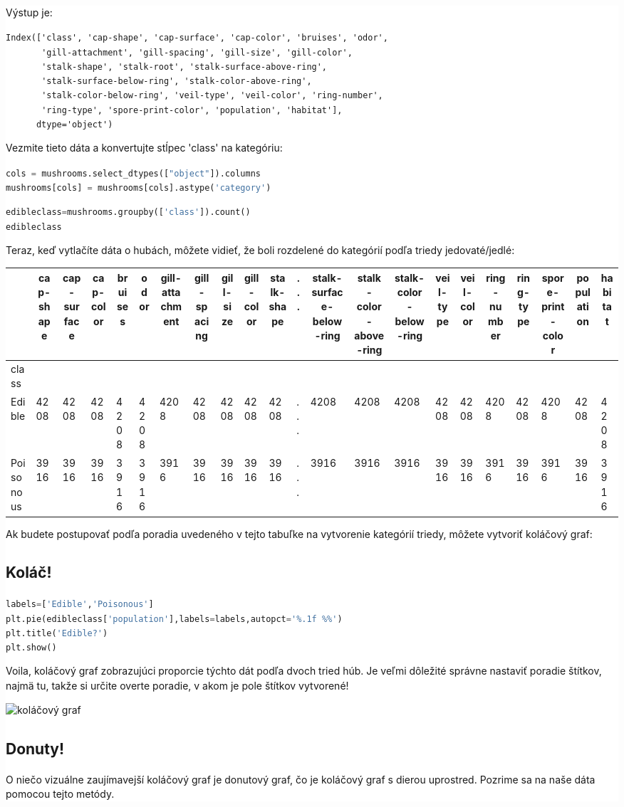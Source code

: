 Výstup je:

```output
Index(['class', 'cap-shape', 'cap-surface', 'cap-color', 'bruises', 'odor',
       'gill-attachment', 'gill-spacing', 'gill-size', 'gill-color',
       'stalk-shape', 'stalk-root', 'stalk-surface-above-ring',
       'stalk-surface-below-ring', 'stalk-color-above-ring',
       'stalk-color-below-ring', 'veil-type', 'veil-color', 'ring-number',
       'ring-type', 'spore-print-color', 'population', 'habitat'],
      dtype='object')
```
Vezmite tieto dáta a konvertujte stĺpec 'class' na kategóriu:

```python
cols = mushrooms.select_dtypes(["object"]).columns
mushrooms[cols] = mushrooms[cols].astype('category')
```

```python
edibleclass=mushrooms.groupby(['class']).count()
edibleclass
```

Teraz, keď vytlačíte dáta o hubách, môžete vidieť, že boli rozdelené do kategórií podľa triedy jedovaté/jedlé:


|           | cap-shape | cap-surface | cap-color | bruises | odor | gill-attachment | gill-spacing | gill-size | gill-color | stalk-shape | ... | stalk-surface-below-ring | stalk-color-above-ring | stalk-color-below-ring | veil-type | veil-color | ring-number | ring-type | spore-print-color | population | habitat |
| --------- | --------- | ----------- | --------- | ------- | ---- | --------------- | ------------ | --------- | ---------- | ----------- | --- | ------------------------ | ---------------------- | ---------------------- | --------- | ---------- | ----------- | --------- | ----------------- | ---------- | ------- |
| class     |           |             |           |         |      |                 |              |           |            |             |     |                          |                        |                        |           |            |             |           |                   |            |         |
| Edible    | 4208      | 4208        | 4208      | 4208    | 4208 | 4208            | 4208         | 4208      | 4208       | 4208        | ... | 4208                     | 4208                   | 4208                   | 4208      | 4208       | 4208        | 4208      | 4208              | 4208       | 4208    |
| Poisonous | 3916      | 3916        | 3916      | 3916    | 3916 | 3916            | 3916         | 3916      | 3916       | 3916        | ... | 3916                     | 3916                   | 3916                   | 3916      | 3916       | 3916        | 3916      | 3916              | 3916       | 3916    |

Ak budete postupovať podľa poradia uvedeného v tejto tabuľke na vytvorenie kategórií triedy, môžete vytvoriť koláčový graf:

## Koláč!

```python
labels=['Edible','Poisonous']
plt.pie(edibleclass['population'],labels=labels,autopct='%.1f %%')
plt.title('Edible?')
plt.show()
```
Voila, koláčový graf zobrazujúci proporcie týchto dát podľa dvoch tried húb. Je veľmi dôležité správne nastaviť poradie štítkov, najmä tu, takže si určite overte poradie, v akom je pole štítkov vytvorené!

![koláčový graf](../../../../3-Data-Visualization/11-visualization-proportions/images/pie1-wb.png)

## Donuty!

O niečo vizuálne zaujímavejší koláčový graf je donutový graf, čo je koláčový graf s dierou uprostred. Pozrime sa na naše dáta pomocou tejto metódy.
